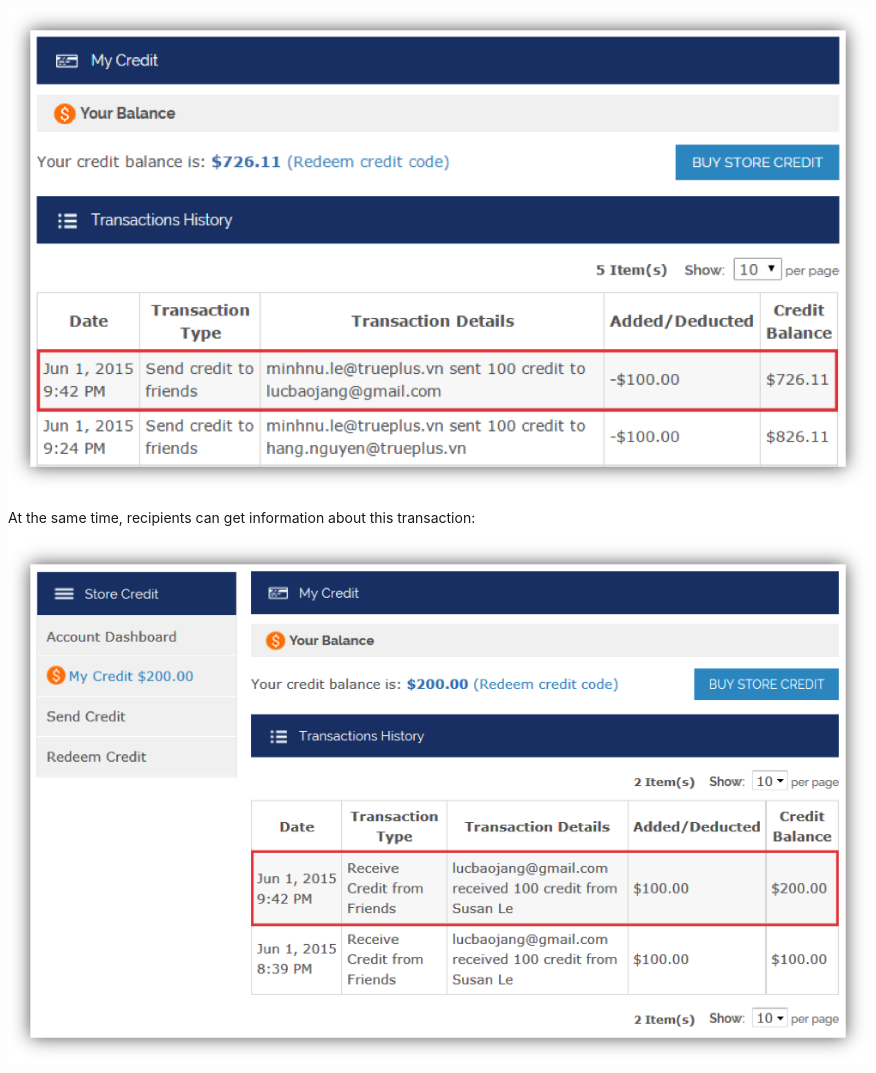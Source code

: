 ![enter image description here](https://github.com/Magestore/Docs/blob/master/extensions/Magento%201%20Extensions/image_Store%20Credit%20M1/image020.png?raw=true)

At the same time, recipients can get information about this transaction:

![enter image description here](https://github.com/Magestore/Docs/blob/master/extensions/Magento%201%20Extensions/image_Store%20Credit%20M1/image021.png?raw=true)
